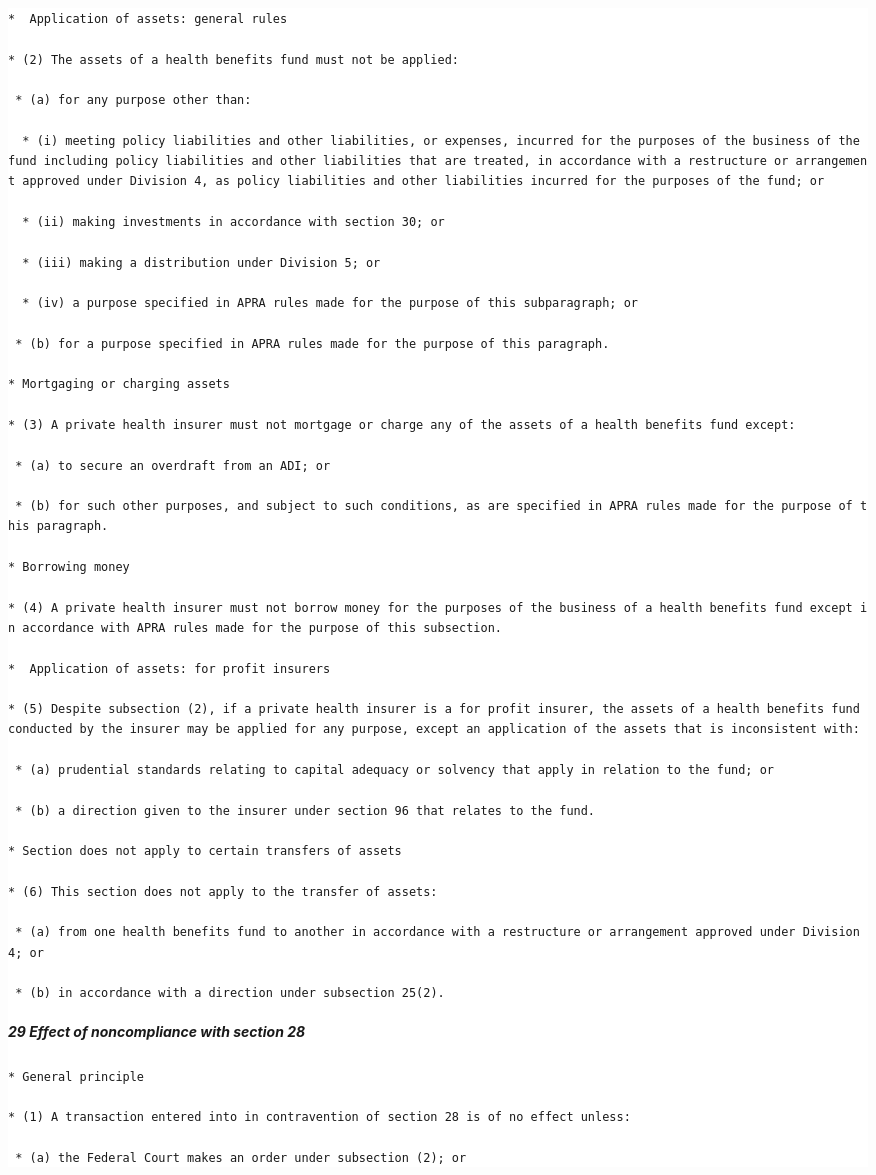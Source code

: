     *  Application of assets: general rules

    * (2) The assets of a health benefits fund must not be applied:

     * (a) for any purpose other than:

      * (i) meeting policy liabilities and other liabilities, or expenses, incurred for the purposes of the business of the fund including policy liabilities and other liabilities that are treated, in accordance with a restructure or arrangement approved under Division 4, as policy liabilities and other liabilities incurred for the purposes of the fund; or

      * (ii) making investments in accordance with section 30; or

      * (iii) making a distribution under Division 5; or

      * (iv) a purpose specified in APRA rules made for the purpose of this subparagraph; or

     * (b) for a purpose specified in APRA rules made for the purpose of this paragraph.

    * Mortgaging or charging assets

    * (3) A private health insurer must not mortgage or charge any of the assets of a health benefits fund except:

     * (a) to secure an overdraft from an ADI; or

     * (b) for such other purposes, and subject to such conditions, as are specified in APRA rules made for the purpose of this paragraph.

    * Borrowing money

    * (4) A private health insurer must not borrow money for the purposes of the business of a health benefits fund except in accordance with APRA rules made for the purpose of this subsection.

    *  Application of assets: for profit insurers

    * (5) Despite subsection (2), if a private health insurer is a for profit insurer, the assets of a health benefits fund conducted by the insurer may be applied for any purpose, except an application of the assets that is inconsistent with:

     * (a) prudential standards relating to capital adequacy or solvency that apply in relation to the fund; or

     * (b) a direction given to the insurer under section 96 that relates to the fund.

    * Section does not apply to certain transfers of assets

    * (6) This section does not apply to the transfer of assets:

     * (a) from one health benefits fund to another in accordance with a restructure or arrangement approved under Division 4; or

     * (b) in accordance with a direction under subsection 25(2).

##### 29  Effect of noncompliance with section 28

    * General principle

    * (1) A transaction entered into in contravention of section 28 is of no effect unless:

     * (a) the Federal Court makes an order under subsection (2); or
